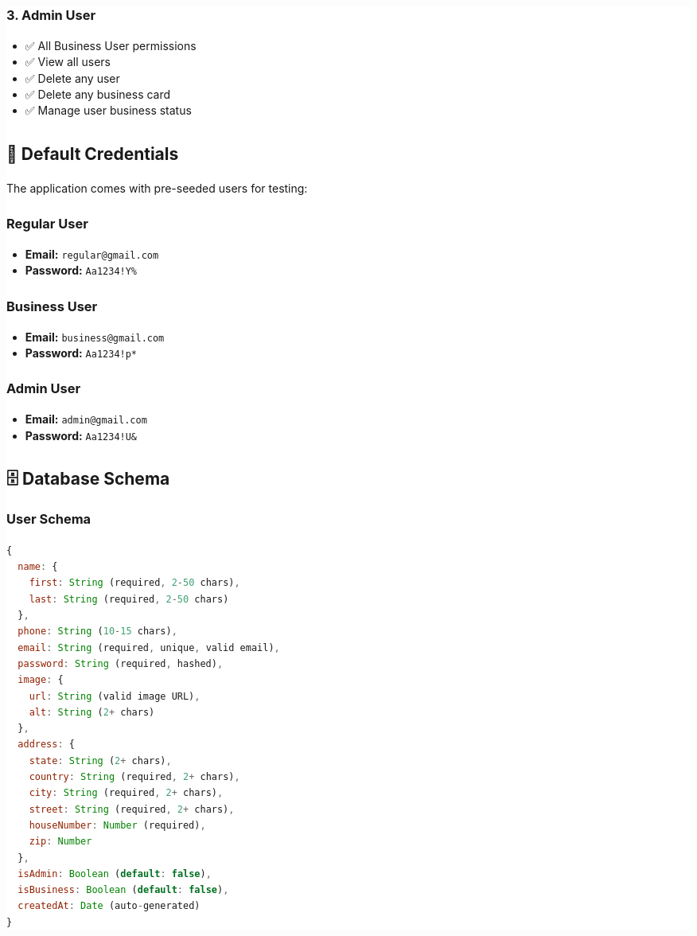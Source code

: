 ### 3. Admin User

- ✅ All Business User permissions
- ✅ View all users
- ✅ Delete any user
- ✅ Delete any business card
- ✅ Manage user business status

## 🔑 Default Credentials

The application comes with pre-seeded users for testing:

### Regular User

- **Email:** `regular@gmail.com`
- **Password:** `Aa1234!Y%`

### Business User

- **Email:** `business@gmail.com`
- **Password:** `Aa1234!p*`

### Admin User

- **Email:** `admin@gmail.com`
- **Password:** `Aa1234!U&`

## 🗄️ Database Schema

### User Schema

```javascript
{
  name: {
    first: String (required, 2-50 chars),
    last: String (required, 2-50 chars)
  },
  phone: String (10-15 chars),
  email: String (required, unique, valid email),
  password: String (required, hashed),
  image: {
    url: String (valid image URL),
    alt: String (2+ chars)
  },
  address: {
    state: String (2+ chars),
    country: String (required, 2+ chars),
    city: String (required, 2+ chars),
    street: String (required, 2+ chars),
    houseNumber: Number (required),
    zip: Number
  },
  isAdmin: Boolean (default: false),
  isBusiness: Boolean (default: false),
  createdAt: Date (auto-generated)
}
```
